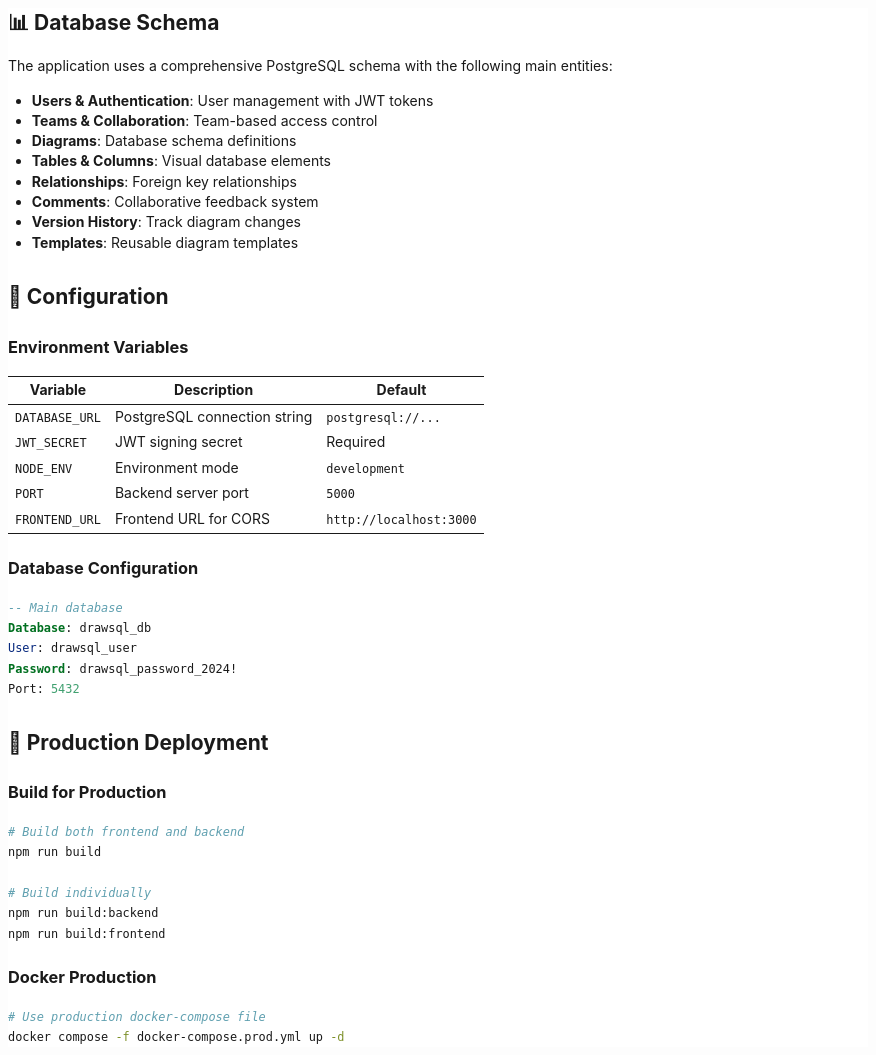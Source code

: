 ## 📊 **Database Schema**

The application uses a comprehensive PostgreSQL schema with the following main entities:

- **Users & Authentication**: User management with JWT tokens
- **Teams & Collaboration**: Team-based access control
- **Diagrams**: Database schema definitions
- **Tables & Columns**: Visual database elements
- **Relationships**: Foreign key relationships
- **Comments**: Collaborative feedback system
- **Version History**: Track diagram changes
- **Templates**: Reusable diagram templates

## 🔧 **Configuration**

### Environment Variables

| Variable | Description | Default |
|----------|-------------|---------|
| `DATABASE_URL` | PostgreSQL connection string | `postgresql://...` |
| `JWT_SECRET` | JWT signing secret | Required |
| `NODE_ENV` | Environment mode | `development` |
| `PORT` | Backend server port | `5000` |
| `FRONTEND_URL` | Frontend URL for CORS | `http://localhost:3000` |

### Database Configuration
```sql
-- Main database
Database: drawsql_db
User: drawsql_user
Password: drawsql_password_2024!
Port: 5432
```

## 🚢 **Production Deployment**

### Build for Production
```bash
# Build both frontend and backend
npm run build

# Build individually
npm run build:backend
npm run build:frontend
```

### Docker Production
```bash
# Use production docker-compose file
docker compose -f docker-compose.prod.yml up -d
```
